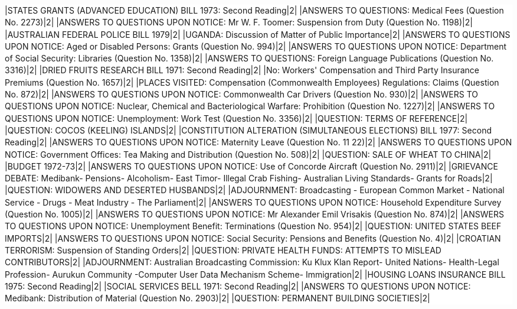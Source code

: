 |STATES GRANTS (ADVANCED EDUCATION) BILL 1973: Second Reading|2|
|ANSWERS TO QUESTIONS: Medical Fees (Question No. 2273)|2|
|ANSWERS TO QUESTIONS UPON NOTICE: Mr W. F. Toomer: Suspension from Duty (Question No. 1198)|2|
|AUSTRALIAN FEDERAL POLICE BILL 1979|2|
|UGANDA: Discussion of Matter of Public Importance|2|
|ANSWERS TO QUESTIONS UPON NOTICE: Aged or Disabled Persons: Grants (Question No. 994)|2|
|ANSWERS TO QUESTIONS UPON NOTICE: Department of Social Security: Libraries (Question No. 1358)|2|
|ANSWERS TO QUESTIONS: Foreign Language Publications (Question No. 3316)|2|
|DRIED FRUITS RESEARCH BILL 1971: Second Reading|2|
|No: Workers' Compensation and Third Party Insurance Premiums (Question No. 1657)|2|
|PLACES VISITED: Compensation (Commonwealth Employees) Regulations: Claims (Question No. 872)|2|
|ANSWERS TO QUESTIONS UPON NOTICE: Commonwealth Car Drivers (Question No. 930)|2|
|ANSWERS TO QUESTIONS UPON NOTICE: Nuclear, Chemical and Bacteriological Warfare: Prohibition (Question No. 1227)|2|
|ANSWERS TO QUESTIONS UPON NOTICE: Unemployment: Work Test (Question No. 3356)|2|
|QUESTION: TERMS OF REFERENCE|2|
|QUESTION: COCOS (KEELING) ISLANDS|2|
|CONSTITUTION ALTERATION (SIMULTANEOUS ELECTIONS) BILL 1977: Second Reading|2|
|ANSWERS TO QUESTIONS UPON NOTICE: Maternity Leave (Question No. 11 22)|2|
|ANSWERS TO QUESTIONS UPON NOTICE: Government Offices: Tea Making and Distribution (Question No. 508)|2|
|QUESTION: SALE OF WHEAT TO CHINA|2|
|BUDGET 1972-73|2|
|ANSWERS TO QUESTIONS UPON NOTICE: Use of Concorde Aircraft (Question No. 2911)|2|
|GRIEVANCE DEBATE: Medibank- Pensions- Alcoholism- East Timor- Illegal Crab Fishing- Australian Living Standards- Grants for Roads|2|
|QUESTION: WIDOWERS AND DESERTED HUSBANDS|2|
|ADJOURNMENT: Broadcasting - European Common Market - National Service - Drugs - Meat Industry - The Parliament|2|
|ANSWERS TO QUESTIONS UPON NOTICE: Household Expenditure Survey (Question No. 1005)|2|
|ANSWERS TO QUESTIONS UPON NOTICE: Mr Alexander Emil Vrisakis (Question No. 874)|2|
|ANSWERS TO QUESTIONS UPON NOTICE: Unemployment Benefit: Terminations (Question No. 954)|2|
|QUESTION: UNITED STATES BEEF IMPORTS|2|
|ANSWERS TO QUESTIONS UPON NOTICE: Social Security: Pensions and Benefits (Question No. 4)|2|
|CROATIAN TERRORISM: Suspension of Standing Orders|2|
|QUESTION: PRIVATE HEALTH FUNDS: ATTEMPTS TO MISLEAD CONTRIBUTORS|2|
|ADJOURNMENT: Australian Broadcasting Commission: Ku Klux Klan Report- United Nations- Health-Legal Profession- Aurukun Community -Computer User Data Mechanism Scheme- Immigration|2|
|HOUSING LOANS INSURANCE BILL 1975: Second Reading|2|
|SOCIAL SERVICES BELL 1971: Second Reading|2|
|ANSWERS TO QUESTIONS UPON NOTICE: Medibank: Distribution of Material (Question No. 2903)|2|
|QUESTION: PERMANENT BUILDING SOCIETIES|2|